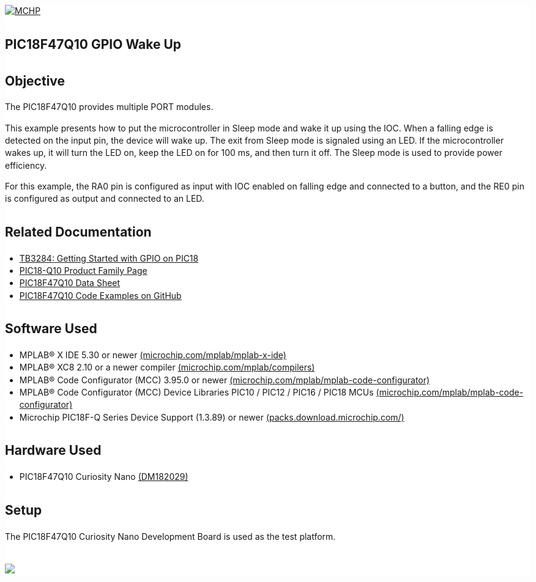<div id="readme" class="Box-body readme blob js-code-block-container">
 <article class="markdown-body entry-content p-3 p-md-6" itemprop="This needs to locked down and 'never' changed"><p><a href="https://www.microchip.com" rel="nofollow"><img src="images/MicrochipLogo.png" alt="MCHP" style="max-width:40%;"></a></p>

# PIC18F47Q10 GPIO Wake Up

## Objective

The PIC18F47Q10 provides multiple PORT modules.

This example presents how to put the microcontroller in Sleep mode and wake it up using the IOC. When a falling edge is detected on the input pin, the device will wake up. The exit from Sleep mode is signaled using an LED. If the microcontroller wakes up, it will turn the LED on, keep the LED on for 100 ms, and then turn it off. The Sleep mode is used to provide power efficiency.

For this example, the RA0 pin is configured as input with IOC enabled on falling edge and connected to a button, and the RE0 pin is configured as output and connected to an LED.

## Related Documentation

- [TB3284: Getting Started with GPIO on PIC18](https://www.microchip.com/wwwappnotes/appnotes.aspx?appnote=en1003275)
- [PIC18-Q10 Product Family Page](https://www.microchip.com/design-centers/8-bit/pic-mcus/device-selection/pic18f-q10-product-family)
- [PIC18F47Q10 Data Sheet](http://ww1.microchip.com/downloads/en/DeviceDoc/40002043D.pdf)
- [PIC18F47Q10 Code Examples on GitHub](https://github.com/microchip-pic-avr-examples?q=pic18f47q10-cnano&type=&language=)

## Software Used

- MPLAB® X IDE 5.30 or newer [(microchip.com/mplab/mplab-x-ide)](http://www.microchip.com/mplab/mplab-x-ide)
- MPLAB® XC8 2.10 or a newer compiler [(microchip.com/mplab/compilers)](http://www.microchip.com/mplab/compilers)
- MPLAB® Code Configurator (MCC) 3.95.0 or newer [(microchip.com/mplab/mplab-code-configurator)](https://www.microchip.com/mplab/mplab-code-configurator)
- MPLAB® Code Configurator (MCC) Device Libraries PIC10 / PIC12 / PIC16 / PIC18 MCUs [(microchip.com/mplab/mplab-code-configurator)](https://www.microchip.com/mplab/mplab-code-configurator)
- Microchip PIC18F-Q Series Device Support (1.3.89) or newer [(packs.download.microchip.com/)](https://packs.download.microchip.com/)

## Hardware Used

- PIC18F47Q10 Curiosity Nano [(DM182029)](https://www.microchip.com/Developmenttools/ProductDetails/DM182029)

## Setup

The PIC18F47Q10 Curiosity Nano Development Board is used as the test platform.

<br><img src="images/PIC18F47Q10_CNANO.png" width="600">
